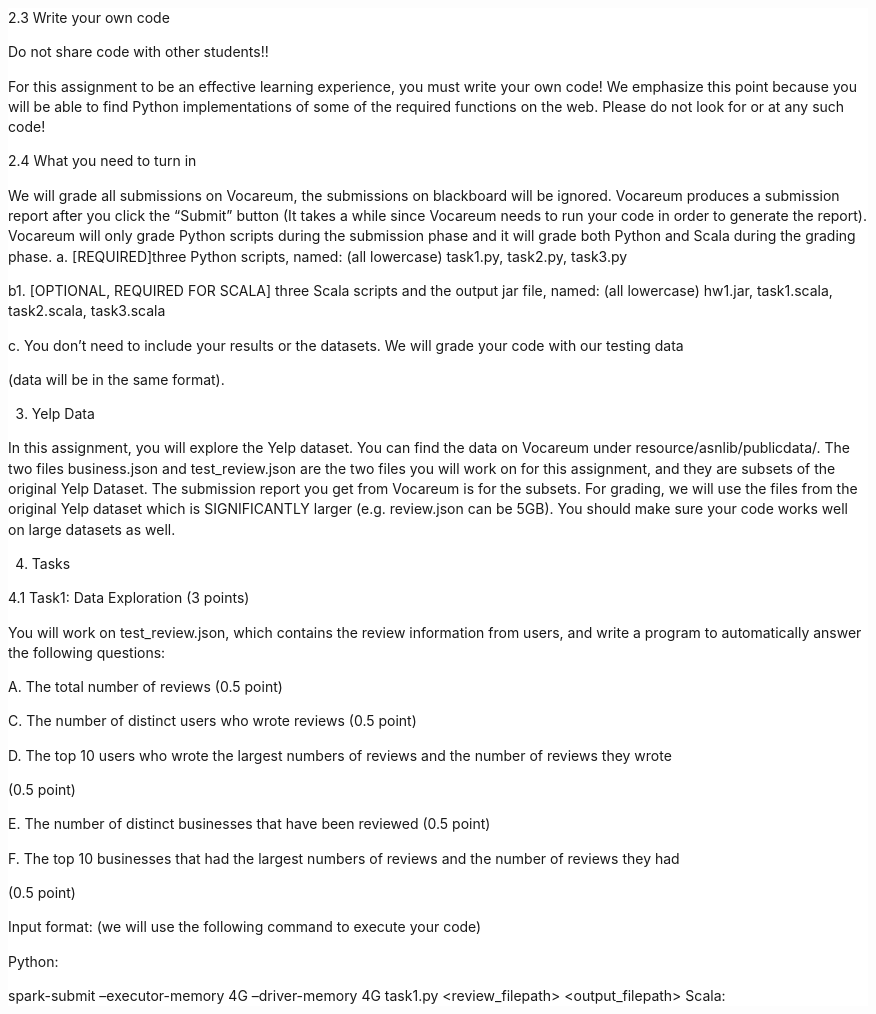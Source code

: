 2.3 Write your own code

Do not share code with other students!!

For this assignment to be an effective learning experience, you must write your own code! We emphasize this point because you will be able to find Python implementations of some of the required functions on the web. Please do not look for or at any such code!

2.4 What you need to turn in

We will grade all submissions on Vocareum, the submissions on blackboard will be ignored. Vocareum produces a submission report after you click the “Submit” button (It takes a while since Vocareum needs to run your code in order to generate the report). Vocareum will only grade Python scripts during the submission phase and it will grade both Python and Scala during the grading phase. a. [REQUIRED]three Python scripts, named: (all lowercase) task1.py, task2.py, task3.py

b1. [OPTIONAL, REQUIRED FOR SCALA] three Scala scripts and the output jar file, named: (all lowercase) hw1.jar, task1.scala, task2.scala, task3.scala

c. You don’t need to include your results or the datasets. We will grade your code with our testing data

(data will be in the same format).

3. Yelp Data

In this assignment, you will explore the Yelp dataset. You can find the data on Vocareum under resource/asnlib/publicdata/. The two files business.json and test_review.json are the two files you will work on for this assignment, and they are subsets of the original Yelp Dataset. The submission report you get from Vocareum is for the subsets. For grading, we will use the files from the original Yelp dataset which is SIGNIFICANTLY larger (e.g. review.json can be 5GB). You should make sure your code works well on large datasets as well.

4. Tasks

4.1 Task1: Data Exploration (3 points)

You will work on test_review.json, which contains the review information from users, and write a program to automatically answer the following questions:

A. The total number of reviews (0.5 point)

C. The number of distinct users who wrote reviews (0.5 point)

D. The top 10 users who wrote the largest numbers of reviews and the number of reviews they wrote

(0.5 point)

E. The number of distinct businesses that have been reviewed (0.5 point)

F. The top 10 businesses that had the largest numbers of reviews and the number of reviews they had

(0.5 point)

Input format: (we will use the following command to execute your code)

Python:

spark-submit –executor-memory 4G –driver-memory 4G task1.py &lt;review_filepath&gt; &lt;output_filepath&gt; Scala:
